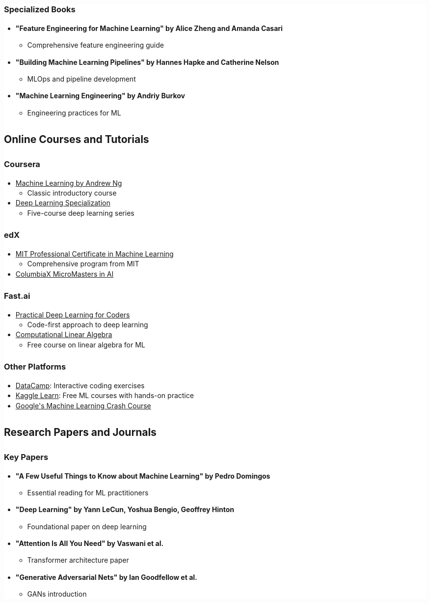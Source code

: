 ### Specialized Books
- **"Feature Engineering for Machine Learning" by Alice Zheng and Amanda Casari**
  - Comprehensive feature engineering guide

- **"Building Machine Learning Pipelines" by Hannes Hapke and Catherine Nelson**
  - MLOps and pipeline development

- **"Machine Learning Engineering" by Andriy Burkov**
  - Engineering practices for ML

## Online Courses and Tutorials

### Coursera
- [Machine Learning by Andrew Ng](https://www.coursera.org/learn/machine-learning)
  - Classic introductory course
- [Deep Learning Specialization](https://www.coursera.org/specializations/deep-learning)
  - Five-course deep learning series

### edX
- [MIT Professional Certificate in Machine Learning](https://www.edx.org/professional-certificate/mitx-machine-learning)
  - Comprehensive program from MIT
- [ColumbiaX MicroMasters in AI](https://www.edx.org/micromasters/columbiax-artificial-intelligence)

### Fast.ai
- [Practical Deep Learning for Coders](https://course.fast.ai/)
  - Code-first approach to deep learning
- [Computational Linear Algebra](https://github.com/fastai/numerical-linear-algebra)
  - Free course on linear algebra for ML

### Other Platforms
- [DataCamp](https://www.datacamp.com/): Interactive coding exercises
- [Kaggle Learn](https://www.kaggle.com/learn): Free ML courses with hands-on practice
- [Google's Machine Learning Crash Course](https://developers.google.com/machine-learning/crash-course)

## Research Papers and Journals

### Key Papers
- **"A Few Useful Things to Know about Machine Learning" by Pedro Domingos**
  - Essential reading for ML practitioners

- **"Deep Learning" by Yann LeCun, Yoshua Bengio, Geoffrey Hinton**
  - Foundational paper on deep learning

- **"Attention Is All You Need" by Vaswani et al.**
  - Transformer architecture paper

- **"Generative Adversarial Nets" by Ian Goodfellow et al.**
  - GANs introduction
